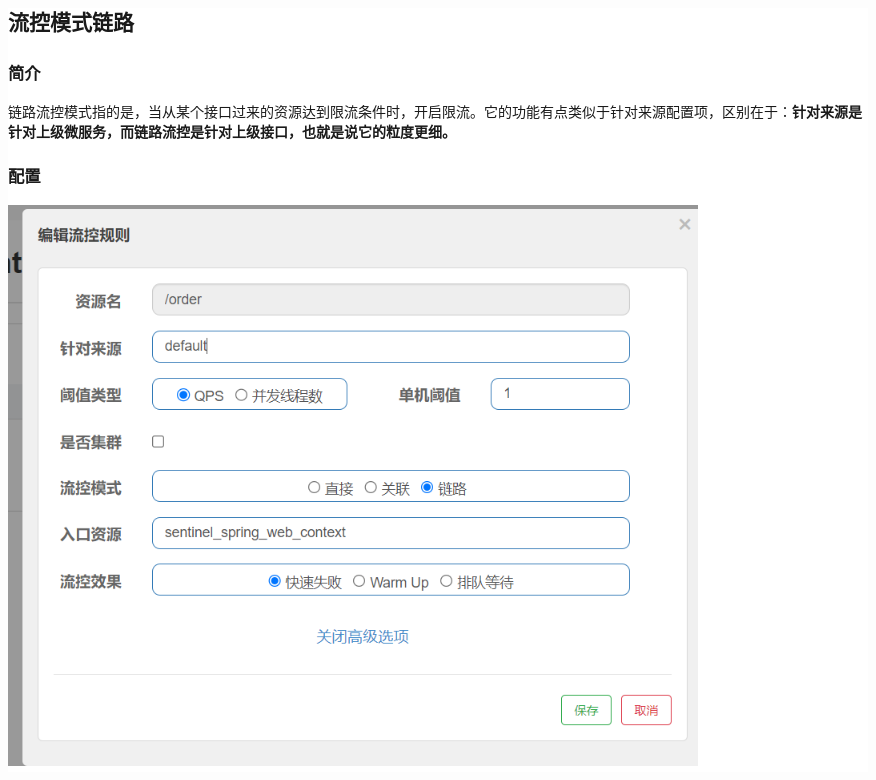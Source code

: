 

## 流控模式链路



### 简介



链路流控模式指的是，当从某个接口过来的资源达到限流条件时，开启限流。它的功能有点类似于针对来源配置项，区别在于：**针对来源是针对上级微服务，而链路流控是针对上级接口，也就是说它的粒度更细。**



### 配置



<img src="./images/image-20220722170225642.png" alt="image-20220722170225642" style="zoom:80%;" />
